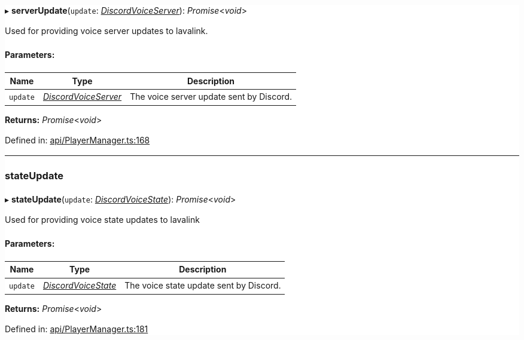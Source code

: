 ▸ **serverUpdate**(`update`: [*DiscordVoiceServer*](../../interfaces/api/types.discordvoiceserver.md)): *Promise*<*void*\>

Used for providing voice server updates to lavalink.

#### Parameters:

Name | Type | Description |
------ | ------ | ------ |
`update` | [*DiscordVoiceServer*](../../interfaces/api/types.discordvoiceserver.md) | The voice server update sent by Discord.    |

**Returns:** *Promise*<*void*\>

Defined in: [api/PlayerManager.ts:168](https://github.com/Lavaclient/andesite/blob/7241e28/src/api/PlayerManager.ts#L168)

___

### stateUpdate

▸ **stateUpdate**(`update`: [*DiscordVoiceState*](../../interfaces/api/types.discordvoicestate.md)): *Promise*<*void*\>

Used for providing voice state updates to lavalink

#### Parameters:

Name | Type | Description |
------ | ------ | ------ |
`update` | [*DiscordVoiceState*](../../interfaces/api/types.discordvoicestate.md) | The voice state update sent by Discord.    |

**Returns:** *Promise*<*void*\>

Defined in: [api/PlayerManager.ts:181](https://github.com/Lavaclient/andesite/blob/7241e28/src/api/PlayerManager.ts#L181)
